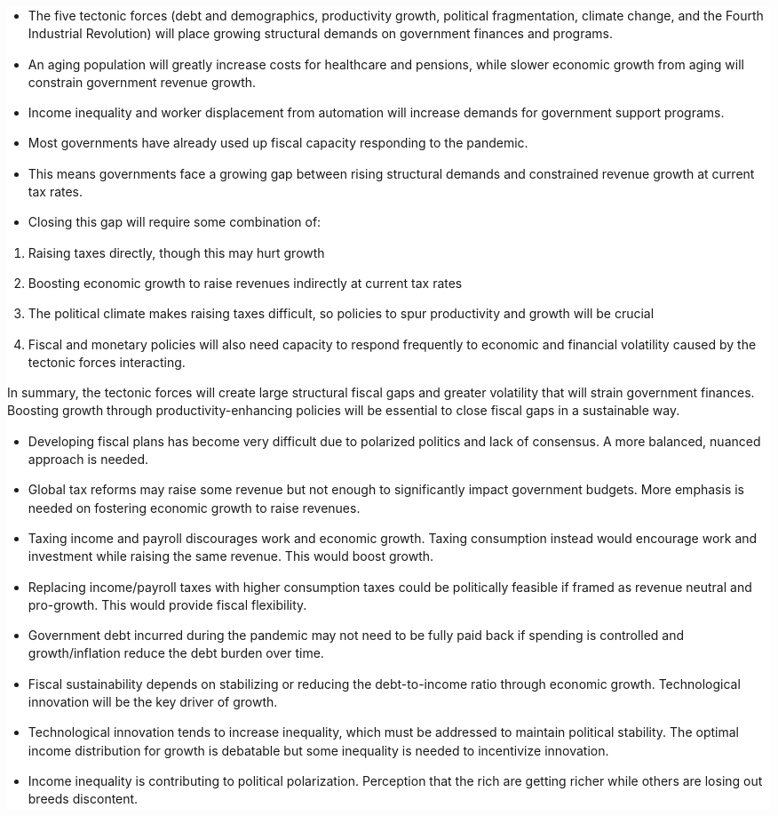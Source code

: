  

- The five tectonic forces (debt and demographics, productivity growth, political fragmentation, climate change, and the Fourth Industrial Revolution) will place growing structural demands on government finances and programs. 

- An aging population will greatly increase costs for healthcare and pensions, while slower economic growth from aging will constrain government revenue growth.

- Income inequality and worker displacement from automation will increase demands for government support programs. 

- Most governments have already used up fiscal capacity responding to the pandemic.  

- This means governments face a growing gap between rising structural demands and constrained revenue growth at current tax rates.

- Closing this gap will require some combination of:

1) Raising taxes directly, though this may hurt growth 

2) Boosting economic growth to raise revenues indirectly at current tax rates

3) The political climate makes raising taxes difficult, so policies to spur productivity and growth will be crucial

4) Fiscal and monetary policies will also need capacity to respond frequently to economic and financial volatility caused by the tectonic forces interacting.

In summary, the tectonic forces will create large structural fiscal gaps and greater volatility that will strain government finances. Boosting growth through productivity-enhancing policies will be essential to close fiscal gaps in a sustainable way.

 

- Developing fiscal plans has become very difficult due to polarized politics and lack of consensus. A more balanced, nuanced approach is needed. 

- Global tax reforms may raise some revenue but not enough to significantly impact government budgets. More emphasis is needed on fostering economic growth to raise revenues.

- Taxing income and payroll discourages work and economic growth. Taxing consumption instead would encourage work and investment while raising the same revenue. This would boost growth.

- Replacing income/payroll taxes with higher consumption taxes could be politically feasible if framed as revenue neutral and pro-growth. This would provide fiscal flexibility.

- Government debt incurred during the pandemic may not need to be fully paid back if spending is controlled and growth/inflation reduce the debt burden over time. 

- Fiscal sustainability depends on stabilizing or reducing the debt-to-income ratio through economic growth. Technological innovation will be the key driver of growth.

- Technological innovation tends to increase inequality, which must be addressed to maintain political stability. The optimal income distribution for growth is debatable but some inequality is needed to incentivize innovation.

 

- Income inequality is contributing to political polarization. Perception that the rich are getting richer while others are losing out breeds discontent.
